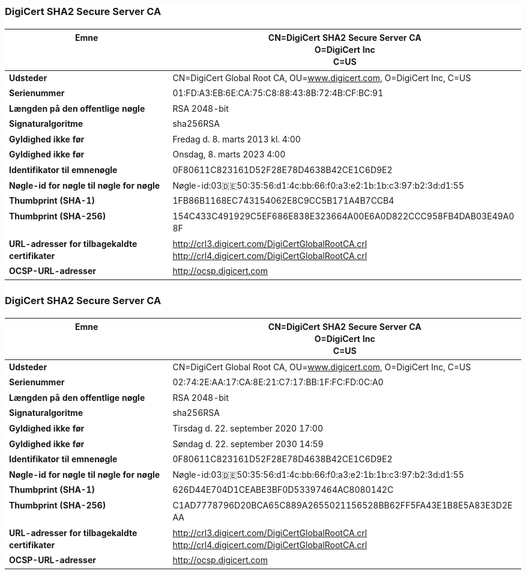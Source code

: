 ### <a name="digicert-sha2-secure-server-ca"></a>**DigiCert SHA2 Secure Server CA**

| **Emne** | CN=DigiCert SHA2 Secure Server CA<br>O=DigiCert Inc<br>C=US |
| --- | --- |
| **Udsteder** | CN=DigiCert Global Root CA, OU=www.digicert.com, O=DigiCert Inc, C=US |
| **Serienummer** | 01:FD:A3:EB:6E:CA:75:C8:88:43:8B:72:4B:CF:BC:91 |
| **Længden på den offentlige nøgle** | RSA 2048-bit |
| **Signaturalgoritme** | sha256RSA |
| **Gyldighed ikke før** | Fredag d. 8. marts 2013 kl. 4:00 |
| **Gyldighed ikke før** | Onsdag, 8. marts 2023 4:00 |
| **Identifikator til emnenøgle** | 0F80611C823161D52F28E78D4638B42CE1C6D9E2 |
| **Nøgle-id for nøgle til nøgle for nøgle** | Nøgle-id:03:de:50:35:56:d1:4c:bb:66:f0:a3:e2:1b:1b:c3:97:b2:3d:d1:55 |
| **Thumbprint (SHA-1)** | 1FB86B1168EC743154062E8C9CC5B171A4B7CCB4 |
| **Thumbprint (SHA-256)** | 154C433C491929C5EF686E838E323664A00E6A0D822CCC958FB4DAB03E49A08F |
| **URL-adresser for tilbagekaldte certifikater** | http://crl3.digicert.com/DigiCertGlobalRootCA.crl http://crl4.digicert.com/DigiCertGlobalRootCA.crl |
| **OCSP-URL-adresser** | http://ocsp.digicert.com |

### <a name="digicert-sha2-secure-server-ca"></a>**DigiCert SHA2 Secure Server CA**

| **Emne** | CN=DigiCert SHA2 Secure Server CA<br>O=DigiCert Inc<br>C=US |
| --- | --- |
| **Udsteder** | CN=DigiCert Global Root CA, OU=www.digicert.com, O=DigiCert Inc, C=US |
| **Serienummer** | 02:74:2E:AA:17:CA:8E:21:C7:17:BB:1F:FC:FD:0C:A0 |
| **Længden på den offentlige nøgle** | RSA 2048-bit |
| **Signaturalgoritme** | sha256RSA |
| **Gyldighed ikke før** | Tirsdag d. 22. september 2020 17:00 |
| **Gyldighed ikke før** | Søndag d. 22. september 2030 14:59 |
| **Identifikator til emnenøgle** | 0F80611C823161D52F28E78D4638B42CE1C6D9E2 |
| **Nøgle-id for nøgle til nøgle for nøgle** | Nøgle-id:03:de:50:35:56:d1:4c:bb:66:f0:a3:e2:1b:1b:c3:97:b2:3d:d1:55 |
| **Thumbprint (SHA-1)** | 626D44E704D1CEABE3BF0D53397464AC8080142C |
| **Thumbprint (SHA-256)** | C1AD7778796D20BCA65C889A2655021156528BB62FF5FA43E1B8E5A83E3D2EAA |
| **URL-adresser for tilbagekaldte certifikater** | http://crl3.digicert.com/DigiCertGlobalRootCA.crl http://crl4.digicert.com/DigiCertGlobalRootCA.crl |
| **OCSP-URL-adresser** | http://ocsp.digicert.com |

